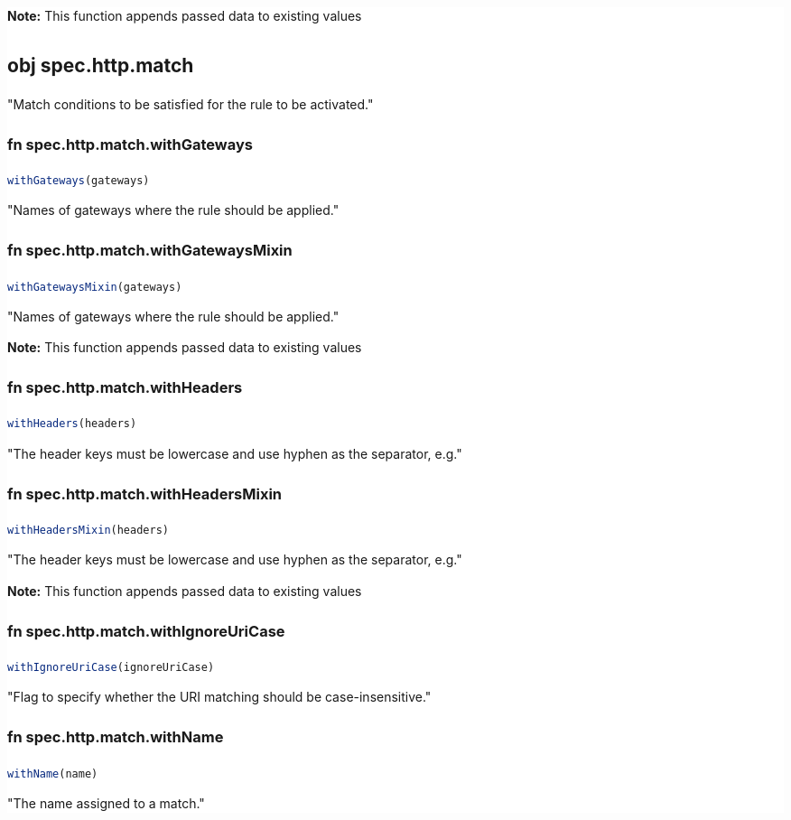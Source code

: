 

**Note:** This function appends passed data to existing values

## obj spec.http.match

"Match conditions to be satisfied for the rule to be activated."

### fn spec.http.match.withGateways

```ts
withGateways(gateways)
```

"Names of gateways where the rule should be applied."

### fn spec.http.match.withGatewaysMixin

```ts
withGatewaysMixin(gateways)
```

"Names of gateways where the rule should be applied."

**Note:** This function appends passed data to existing values

### fn spec.http.match.withHeaders

```ts
withHeaders(headers)
```

"The header keys must be lowercase and use hyphen as the separator, e.g."

### fn spec.http.match.withHeadersMixin

```ts
withHeadersMixin(headers)
```

"The header keys must be lowercase and use hyphen as the separator, e.g."

**Note:** This function appends passed data to existing values

### fn spec.http.match.withIgnoreUriCase

```ts
withIgnoreUriCase(ignoreUriCase)
```

"Flag to specify whether the URI matching should be case-insensitive."

### fn spec.http.match.withName

```ts
withName(name)
```

"The name assigned to a match."
